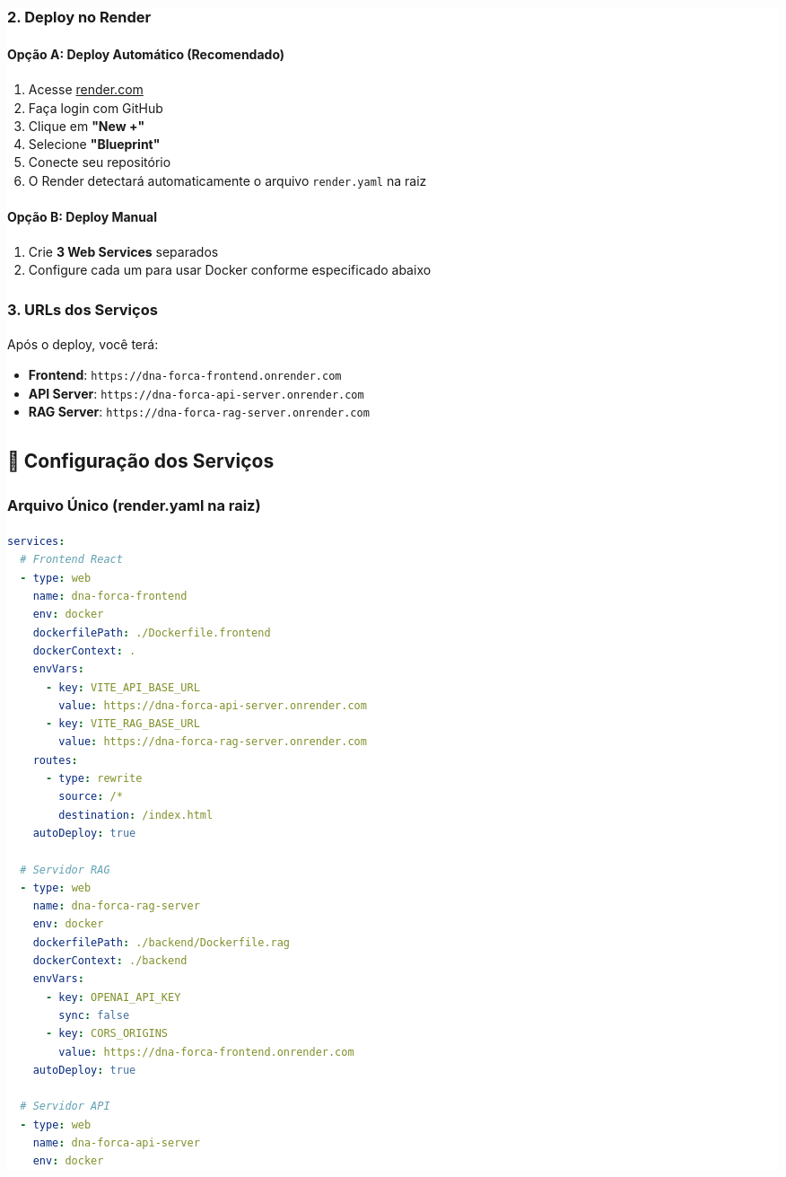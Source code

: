 ### **2. Deploy no Render**

#### **Opção A: Deploy Automático (Recomendado)**

1. Acesse [render.com](https://render.com)
2. Faça login com GitHub
3. Clique em **"New +"**
4. Selecione **"Blueprint"**
5. Conecte seu repositório
6. O Render detectará automaticamente o arquivo `render.yaml` na raiz

#### **Opção B: Deploy Manual**

1. Crie **3 Web Services** separados
2. Configure cada um para usar Docker conforme especificado abaixo

### **3. URLs dos Serviços**

Após o deploy, você terá:

- **Frontend**: `https://dna-forca-frontend.onrender.com`
- **API Server**: `https://dna-forca-api-server.onrender.com`
- **RAG Server**: `https://dna-forca-rag-server.onrender.com`

## 🔧 Configuração dos Serviços

### **Arquivo Único (render.yaml na raiz)**

```yaml
services:
  # Frontend React
  - type: web
    name: dna-forca-frontend
    env: docker
    dockerfilePath: ./Dockerfile.frontend
    dockerContext: .
    envVars:
      - key: VITE_API_BASE_URL
        value: https://dna-forca-api-server.onrender.com
      - key: VITE_RAG_BASE_URL
        value: https://dna-forca-rag-server.onrender.com
    routes:
      - type: rewrite
        source: /*
        destination: /index.html
    autoDeploy: true

  # Servidor RAG
  - type: web
    name: dna-forca-rag-server
    env: docker
    dockerfilePath: ./backend/Dockerfile.rag
    dockerContext: ./backend
    envVars:
      - key: OPENAI_API_KEY
        sync: false
      - key: CORS_ORIGINS
        value: https://dna-forca-frontend.onrender.com
    autoDeploy: true

  # Servidor API
  - type: web
    name: dna-forca-api-server
    env: docker
```